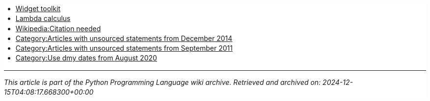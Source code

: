 - [Widget toolkit](https://en.wikipedia.org/wiki/Widget_toolkit)
- [Lambda calculus](https://en.wikipedia.org/wiki/Lambda_calculus)
- [Wikipedia:Citation needed](https://en.wikipedia.org/wiki/Wikipedia:Citation_needed)
- [Category:Articles with unsourced statements from December 2014](https://en.wikipedia.org/wiki/Category:Articles_with_unsourced_statements_from_December_2014)
- [Category:Articles with unsourced statements from September 2011](https://en.wikipedia.org/wiki/Category:Articles_with_unsourced_statements_from_September_2011)
- [Category:Use dmy dates from August 2020](https://en.wikipedia.org/wiki/Category:Use_dmy_dates_from_August_2020)

---
_This article is part of the Python Programming Language wiki archive._
_Retrieved and archived on: 2024-12-15T04:08:17.668300+00:00_